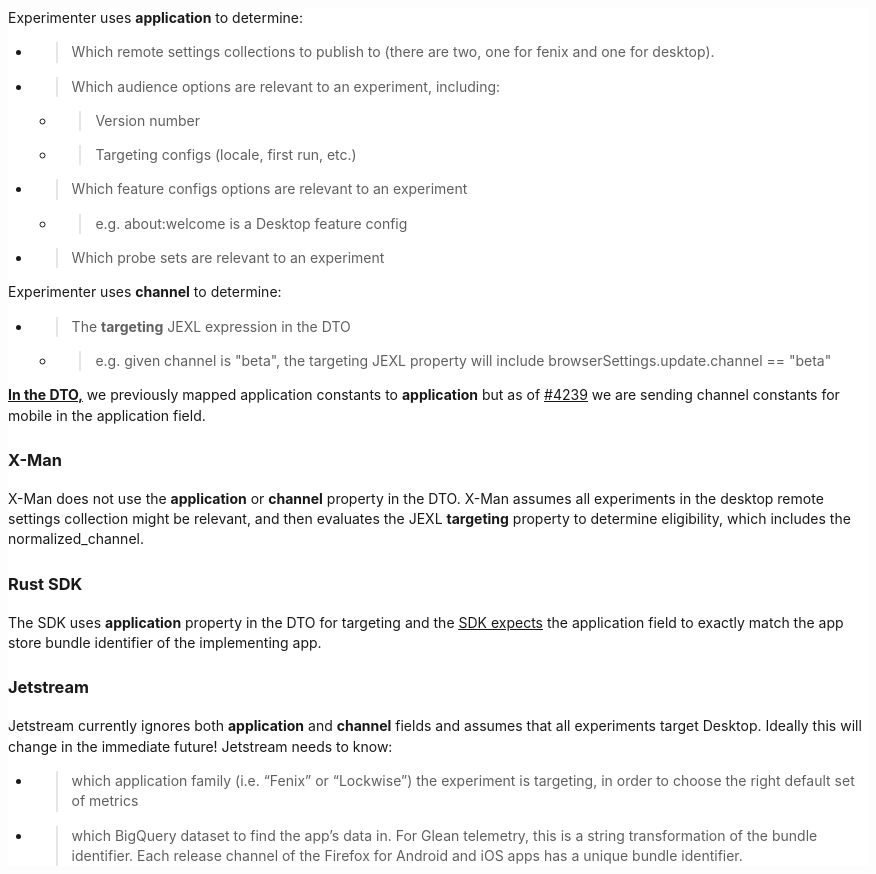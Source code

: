 Experimenter uses **application** to determine:

  - > Which remote settings collections to publish to (there are two,
    > one for fenix and one for desktop).

  - > Which audience options are relevant to an experiment, including:
    
      - > Version number
    
      - > Targeting configs (locale, first run, etc.)

  - > Which feature configs options are relevant to an experiment
    
      - > e.g. about:welcome is a Desktop feature config

  - > Which probe sets are relevant to an experiment

Experimenter uses **channel** to determine:

  - > The **targeting** JEXL expression in the DTO
    
      - > e.g. given channel is "beta", the targeting JEXL property will
        > include browserSettings.update.channel == "beta"

**<u>In the DTO,</u>** we previously mapped application constants to
**application** but as of
[<u>\#4239</u>](https://github.com/mozilla/experimenter/pull/4239) we
are sending channel constants for mobile in the application field.

### X-Man

X-Man does not use the **application** or **channel** property in the
DTO. X-Man assumes all experiments in the desktop remote settings
collection might be relevant, and then evaluates the JEXL **targeting**
property to determine eligibility, which includes the
normalized\_channel.

### Rust SDK

The SDK uses **application** property in the DTO for targeting and the
[<u>SDK
expects</u>](https://github.com/mozilla/experimenter/issues/4235) the
application field to exactly match the app store bundle identifier of
the implementing app.

### Jetstream

Jetstream currently ignores both **application** and **channel** fields
and assumes that all experiments target Desktop. Ideally this will
change in the immediate future\! Jetstream needs to know:

  - > which application family (i.e. “Fenix” or “Lockwise”) the
    > experiment is targeting, in order to choose the right default set
    > of metrics

  - > which BigQuery dataset to find the app’s data in. For Glean
    > telemetry, this is a string transformation of the bundle
    > identifier. Each release channel of the Firefox for Android and
    > iOS apps has a unique bundle identifier.
